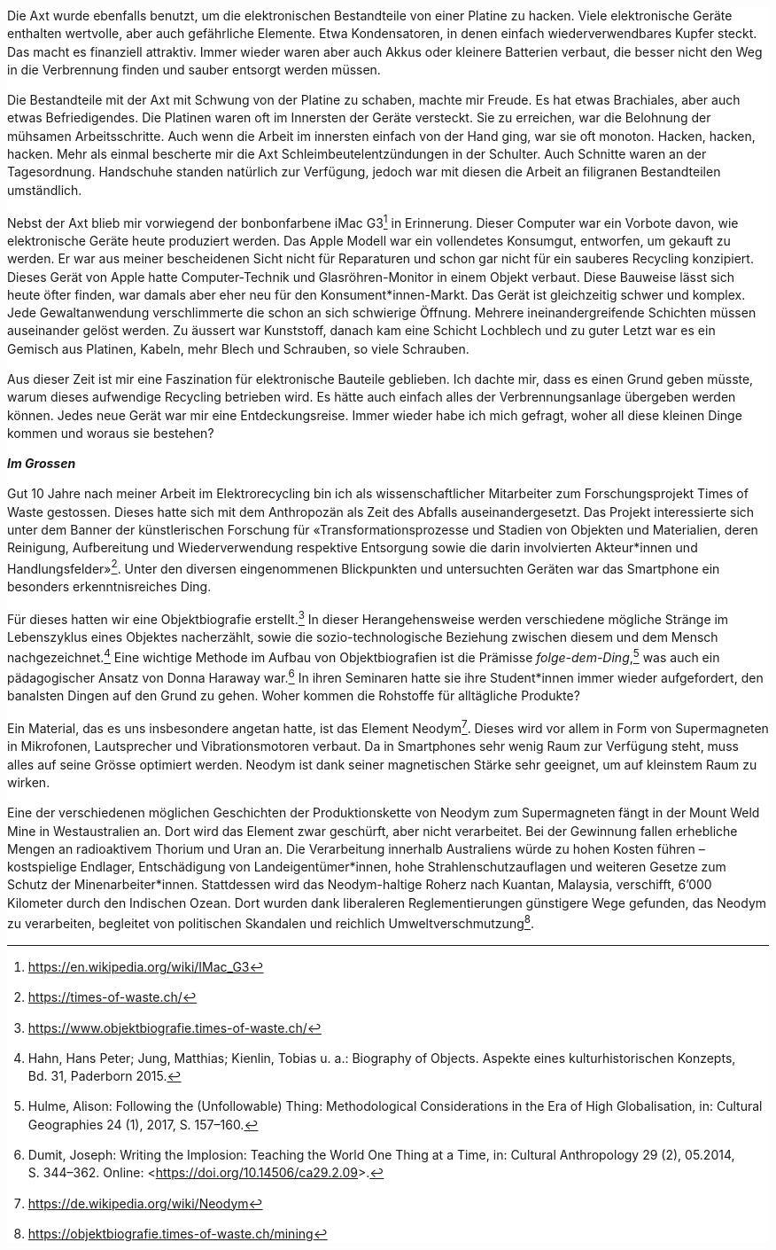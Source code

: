 Die Axt wurde ebenfalls benutzt, um die elektronischen Bestandteile von einer Platine zu hacken. Viele elektronische Geräte enthalten wertvolle, aber auch gefährliche Elemente. Etwa Kondensatoren, in denen einfach wiederverwendbares Kupfer steckt. Das macht es finanziell attraktiv. Immer wieder waren aber auch Akkus oder kleinere Batterien verbaut, die besser nicht den Weg in die Verbrennung finden und sauber entsorgt werden müssen.

Die Bestandteile mit der Axt mit Schwung von der Platine zu schaben, machte mir Freude. Es hat etwas Brachiales, aber auch etwas Befriedigendes. Die Platinen waren oft im Innersten der Geräte versteckt. Sie zu erreichen, war die Belohnung der mühsamen Arbeitsschritte. Auch wenn die Arbeit im innersten einfach von der Hand ging, war sie oft monoton. Hacken, hacken, hacken. Mehr als einmal bescherte mir die Axt Schleimbeutelentzündungen in der Schulter. Auch Schnitte waren an der Tagesordnung. Handschuhe standen natürlich zur Verfügung, jedoch war mit diesen die Arbeit an filigranen Bestandteilen umständlich.

Nebst der Axt blieb mir vorwiegend der bonbonfarbene iMac G3[^2] in Erinnerung. Dieser Computer war ein Vorbote davon, wie elektronische Geräte heute produziert werden. Das Apple Modell war ein vollendetes Konsumgut, entworfen, um gekauft zu werden. Er war aus meiner bescheidenen Sicht nicht für Reparaturen und schon gar nicht für ein sauberes Recycling konzipiert. Dieses Gerät von Apple hatte Computer-Technik und Glasröhren-Monitor in einem Objekt verbaut. Diese Bauweise lässt sich heute öfter finden, war damals aber eher neu für den Konsument\*innen-Markt. Das Gerät ist gleichzeitig schwer und komplex. Jede Gewaltanwendung verschlimmerte die schon an sich schwierige Öffnung. Mehrere ineinandergreifende Schichten müssen auseinander gelöst werden. Zu äussert war Kunststoff, danach kam eine Schicht Lochblech und zu guter Letzt war es ein Gemisch aus Platinen, Kabeln, mehr Blech und Schrauben, so viele Schrauben.

Aus dieser Zeit ist mir eine Faszination für elektronische Bauteile geblieben. Ich dachte mir, dass es einen Grund geben müsste, warum dieses aufwendige Recycling betrieben wird. Es hätte auch einfach alles der Verbrennungsanlage übergeben werden können. Jedes neue Gerät war mir eine Entdeckungsreise. Immer wieder habe ich mich gefragt, woher all diese kleinen Dinge kommen und woraus sie bestehen?

***Im Grossen***

Gut 10 Jahre nach meiner Arbeit im Elektrorecycling bin ich als wissenschaftlicher Mitarbeiter zum Forschungsprojekt Times of Waste gestossen. Dieses hatte sich mit dem Anthropozän als Zeit des Abfalls auseinandergesetzt. Das Projekt interessierte sich unter dem Banner der künstlerischen Forschung für «Transformationsprozesse und Stadien von Objekten und Materialien, deren Reinigung, Aufbereitung und Wiederverwendung respektive Entsorgung sowie die darin involvierten Akteur\*innen und Handlungsfelder»[^3]. Unter den diversen eingenommenen Blickpunkten und untersuchten Geräten war das Smartphone ein besonders erkenntnisreiches Ding.

Für dieses hatten wir eine Objektbiografie erstellt.[^4] In dieser Herangehensweise werden verschiedene mögliche Stränge im Lebenszyklus eines Objektes nacherzählt, sowie die sozio-technologische Beziehung zwischen diesem und dem Mensch nachgezeichnet.[^5] Eine wichtige Methode im Aufbau von Objektbiografien ist die Prämisse *folge-dem-Ding*,[^6] was auch ein pädagogischer Ansatz von Donna Haraway war.[^7] In ihren Seminaren hatte sie ihre Student\*innen immer wieder aufgefordert, den banalsten Dingen auf den Grund zu gehen. Woher kommen die Rohstoffe für alltägliche Produkte?

Ein Material, das es uns insbesondere angetan hatte, ist das Element Neodym[^8]. Dieses wird vor allem in Form von Supermagneten in Mikrofonen, Lautsprecher und Vibrationsmotoren verbaut. Da in Smartphones sehr wenig Raum zur Verfügung steht, muss alles auf seine Grösse optimiert werden. Neodym ist dank seiner magnetischen Stärke sehr geeignet, um auf kleinstem Raum zu wirken. 

Eine der verschiedenen möglichen Geschichten der Produktionskette von Neodym zum Supermagneten fängt in der Mount Weld Mine in Westaustralien an. Dort wird das Element zwar geschürft, aber nicht verarbeitet. Bei der Gewinnung fallen erhebliche Mengen an radioaktivem Thorium und Uran an. Die Verarbeitung innerhalb Australiens würde zu hohen Kosten führen – kostspielige Endlager, Entschädigung von Landeigentümer\*innen, hohe Strahlenschutzauflagen und weiteren Gesetze zum Schutz der Minenarbeiter\*innen. Stattdessen wird das Neodym-haltige Roherz nach Kuantan, Malaysia, verschifft, 6’000 Kilometer durch den Indischen Ozean. Dort wurden dank liberaleren Reglementierungen günstigere Wege gefunden, das Neodym zu verarbeiten, begleitet von politischen Skandalen und reichlich Umweltverschmutzung[^9].


[^1]: Haraway, Donna Jeanne: Staying with the Trouble: Making Kin in the Chthulucene, Durham (N.C.); London 2016. S. 4.
[^2]: <https://en.wikipedia.org/wiki/IMac_G3>
[^3]: <https://times-of-waste.ch/>
[^4]: <https://www.objektbiografie.times-of-waste.ch/>
[^5]: Hahn, Hans Peter; Jung, Matthias; Kienlin, Tobias u. a.: Biography of Objects. Aspekte eines kulturhistorischen Konzepts, Bd. 31, Paderborn 2015.
[^6]: Hulme, Alison: Following the (Unfollowable) Thing: Methodological Considerations in the Era of High Globalisation, in: Cultural Geographies 24 (1), 2017, S. 157–160.
[^7]: Dumit, Joseph: Writing the Implosion: Teaching the World One Thing at a Time, in: Cultural Anthropology 29 (2), 05.2014, S. 344–362. Online: <<https://doi.org/10.14506/ca29.2.09>>.
[^8]: <https://de.wikipedia.org/wiki/Neodym>
[^9]: <https://objektbiografie.times-of-waste.ch/mining> 
[^10]: <https://www.thomasthwaites.com/the-toaster-project/>
[^11]: <https://www.europarl.europa.eu/news/en/press-room/20220603IPR32196/deal-on-common-charger-reducing-hassle-for-consumers-and-curbing-e-waste>
[^12]: Fiennes, Sophie; Label Distribution (Firm), Kanopy (Firm): The Perverts Guide to Ideology., 2021.
[^13]: Bell, Joshua A.; Kuipers, Joel; Hazen, Jacqueline u. a.: The Materiality of Cell Phone Repair: Re-making Commodities in Washington, DC, in: Anthropological Quarterly 91 (2), 2018, S. 603–633.